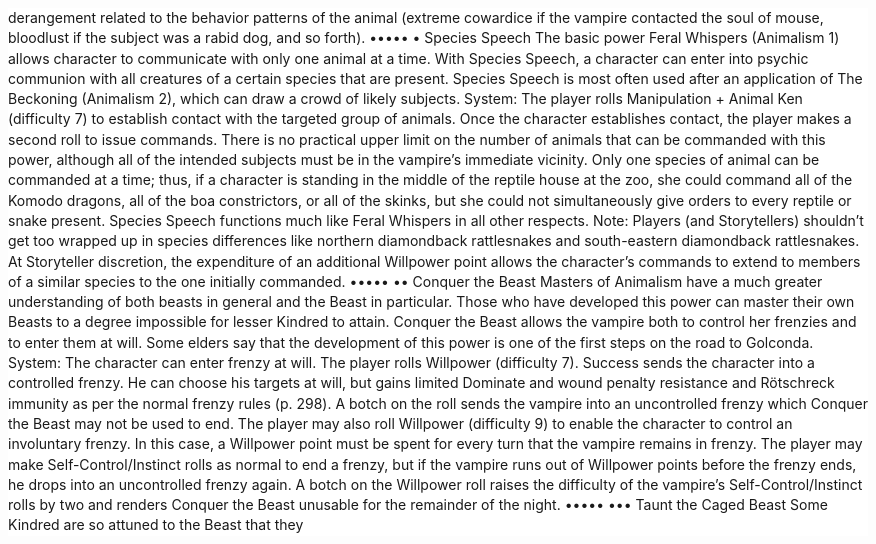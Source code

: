 derangement related to the behavior patterns of the
animal (extreme cowardice if the vampire contacted
the soul of mouse, bloodlust if the subject was a rabid
dog, and so forth).
••••• • Species Speech
The basic power Feral Whispers (Animalism 1) allows
character to communicate with only one animal
at a time. With Species Speech, a character can enter
into psychic communion with all creatures of a certain
species that are present. Species Speech is most often
used after an application of The Beckoning (Animalism
2), which can draw a crowd of likely subjects.
System: The player rolls Manipulation + Animal
Ken (difficulty 7) to establish contact with the targeted
group of animals. Once the character establishes
contact, the player makes a second roll to issue
commands. There is no practical upper limit on the
number of animals that can be commanded with this
power, although all of the intended subjects must be in
the vampire’s immediate vicinity. Only one species of
animal can be commanded at a time; thus, if a character
is standing in the middle of the reptile house at the
zoo, she could command all of the Komodo dragons,
all of the boa constrictors, or all of the skinks, but she
could not simultaneously give orders to every reptile
or snake present. Species Speech functions much like
Feral Whispers in all other respects.
Note: Players (and Storytellers) shouldn’t get too
wrapped up in species differences like northern diamondback
rattlesnakes and south-eastern diamondback
rattlesnakes. At Storyteller discretion, the expenditure
of an additional Willpower point allows the character’s
commands to extend to members of a similar species to
the one initially commanded.
••••• •• Conquer the Beast
Masters of Animalism have a much greater understanding
of both beasts in general and the Beast in
particular. Those who have developed this power can
master their own Beasts to a degree impossible for lesser
Kindred to attain. Conquer the Beast allows the vampire
both to control her frenzies and to enter them at
will. Some elders say that the development of this power
is one of the first steps on the road to Golconda.
System: The character can enter frenzy at will. The
player rolls Willpower (difficulty 7). Success sends the
character into a controlled frenzy. He can choose his
targets at will, but gains limited Dominate and wound
penalty resistance and Rötschreck immunity as per the
normal frenzy rules (p. 298). A botch on the roll sends
the vampire into an uncontrolled frenzy which Conquer
the Beast may not be used to end.
The player may also roll Willpower (difficulty 9) to
enable the character to control an involuntary frenzy.
In this case, a Willpower point must be spent for every
turn that the vampire remains in frenzy. The player
may make Self-Control/Instinct rolls as normal to end a
frenzy, but if the vampire runs out of Willpower points
before the frenzy ends, he drops into an uncontrolled
frenzy again. A botch on the Willpower roll raises the
difficulty of the vampire’s Self-Control/Instinct rolls by
two and renders Conquer the Beast unusable for the
remainder of the night.
••••• ••• Taunt the Caged Beast
Some Kindred are so attuned to the Beast that they